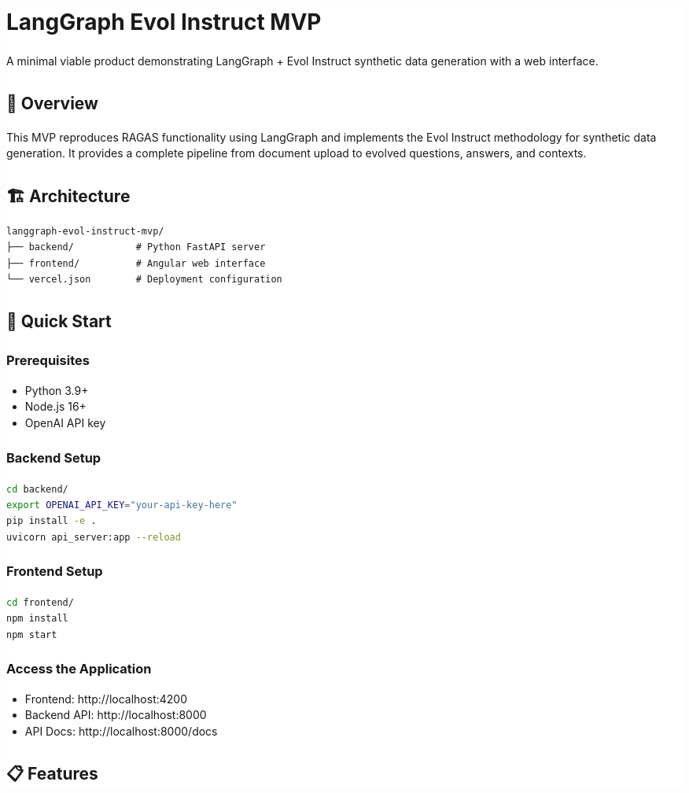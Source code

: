 # LangGraph Evol Instruct MVP

A minimal viable product demonstrating LangGraph + Evol Instruct synthetic data generation with a web interface.

## 🎯 Overview

This MVP reproduces RAGAS functionality using LangGraph and implements the Evol Instruct methodology for synthetic data generation. It provides a complete pipeline from document upload to evolved questions, answers, and contexts.

## 🏗️ Architecture

```
langgraph-evol-instruct-mvp/
├── backend/           # Python FastAPI server
├── frontend/          # Angular web interface
└── vercel.json        # Deployment configuration
```

## 🚀 Quick Start

### Prerequisites
- Python 3.9+
- Node.js 16+
- OpenAI API key

### Backend Setup
```bash
cd backend/
export OPENAI_API_KEY="your-api-key-here"
pip install -e .
uvicorn api_server:app --reload
```

### Frontend Setup
```bash
cd frontend/
npm install
npm start
```

### Access the Application
- Frontend: http://localhost:4200
- Backend API: http://localhost:8000
- API Docs: http://localhost:8000/docs

## 📋 Features
